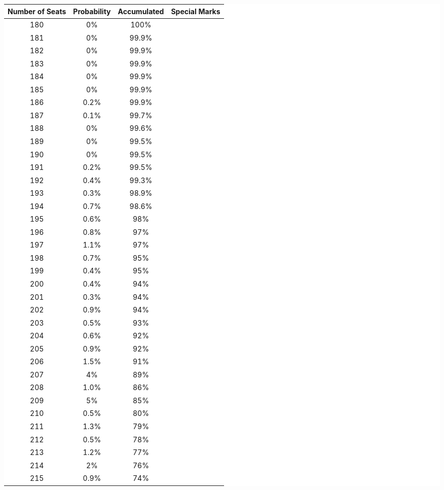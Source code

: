 | Number of Seats | Probability | Accumulated | Special Marks |
|:---------------:|:-----------:|:-----------:|:-------------:|
| 180 | 0% | 100% |  |
| 181 | 0% | 99.9% |  |
| 182 | 0% | 99.9% |  |
| 183 | 0% | 99.9% |  |
| 184 | 0% | 99.9% |  |
| 185 | 0% | 99.9% |  |
| 186 | 0.2% | 99.9% |  |
| 187 | 0.1% | 99.7% |  |
| 188 | 0% | 99.6% |  |
| 189 | 0% | 99.5% |  |
| 190 | 0% | 99.5% |  |
| 191 | 0.2% | 99.5% |  |
| 192 | 0.4% | 99.3% |  |
| 193 | 0.3% | 98.9% |  |
| 194 | 0.7% | 98.6% |  |
| 195 | 0.6% | 98% |  |
| 196 | 0.8% | 97% |  |
| 197 | 1.1% | 97% |  |
| 198 | 0.7% | 95% |  |
| 199 | 0.4% | 95% |  |
| 200 | 0.4% | 94% |  |
| 201 | 0.3% | 94% |  |
| 202 | 0.9% | 94% |  |
| 203 | 0.5% | 93% |  |
| 204 | 0.6% | 92% |  |
| 205 | 0.9% | 92% |  |
| 206 | 1.5% | 91% |  |
| 207 | 4% | 89% |  |
| 208 | 1.0% | 86% |  |
| 209 | 5% | 85% |  |
| 210 | 0.5% | 80% |  |
| 211 | 1.3% | 79% |  |
| 212 | 0.5% | 78% |  |
| 213 | 1.2% | 77% |  |
| 214 | 2% | 76% |  |
| 215 | 0.9% | 74% |  |